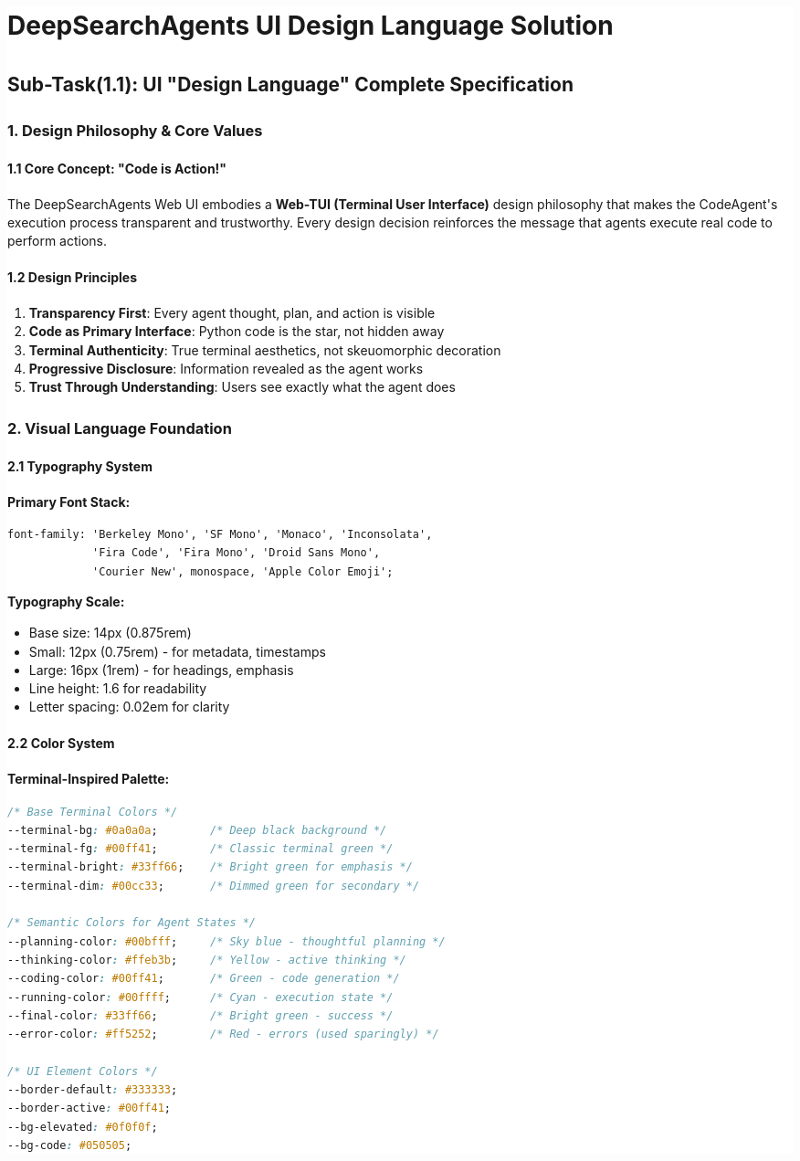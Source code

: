 # DeepSearchAgents UI Design Language Solution

## Sub-Task(1.1): UI "Design Language" Complete Specification

### 1. Design Philosophy & Core Values

#### 1.1 Core Concept: "Code is Action!"
The DeepSearchAgents Web UI embodies a **Web-TUI (Terminal User Interface)** design philosophy that makes the CodeAgent's execution process transparent and trustworthy. Every design decision reinforces the message that agents execute real code to perform actions.

#### 1.2 Design Principles
1. **Transparency First**: Every agent thought, plan, and action is visible
2. **Code as Primary Interface**: Python code is the star, not hidden away
3. **Terminal Authenticity**: True terminal aesthetics, not skeuomorphic decoration
4. **Progressive Disclosure**: Information revealed as the agent works
5. **Trust Through Understanding**: Users see exactly what the agent does

### 2. Visual Language Foundation

#### 2.1 Typography System

**Primary Font Stack:**
```
font-family: 'Berkeley Mono', 'SF Mono', 'Monaco', 'Inconsolata', 
             'Fira Code', 'Fira Mono', 'Droid Sans Mono', 
             'Courier New', monospace, 'Apple Color Emoji';
```

**Typography Scale:**
- Base size: 14px (0.875rem)
- Small: 12px (0.75rem) - for metadata, timestamps
- Large: 16px (1rem) - for headings, emphasis
- Line height: 1.6 for readability
- Letter spacing: 0.02em for clarity

#### 2.2 Color System

**Terminal-Inspired Palette:**

```css
/* Base Terminal Colors */
--terminal-bg: #0a0a0a;        /* Deep black background */
--terminal-fg: #00ff41;        /* Classic terminal green */
--terminal-bright: #33ff66;    /* Bright green for emphasis */
--terminal-dim: #00cc33;       /* Dimmed green for secondary */

/* Semantic Colors for Agent States */
--planning-color: #00bfff;     /* Sky blue - thoughtful planning */
--thinking-color: #ffeb3b;     /* Yellow - active thinking */
--coding-color: #00ff41;       /* Green - code generation */
--running-color: #00ffff;      /* Cyan - execution state */
--final-color: #33ff66;        /* Bright green - success */
--error-color: #ff5252;        /* Red - errors (used sparingly) */

/* UI Element Colors */
--border-default: #333333;
--border-active: #00ff41;
--bg-elevated: #0f0f0f;
--bg-code: #050505;
```
